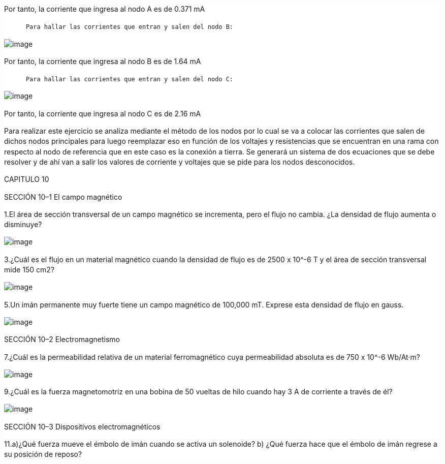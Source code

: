 Por tanto, la corriente que ingresa al nodo A es de 0.371 mA

          Para hallar las corrientes que entran y salen del nodo B: 
          
![image](https://user-images.githubusercontent.com/93960809/148437428-5edb0cfc-b782-4df0-8a2e-ce42c202ec0d.png)

Por tanto, la corriente que ingresa al nodo B es de 1.64 mA

          Para hallar las corrientes que entran y salen del nodo C:
          
![image](https://user-images.githubusercontent.com/93960809/148437513-021bd9da-bd69-445b-9efa-b9a84978a451.png)

Por tanto, la corriente que ingresa al nodo C es de 2.16 mA

Para realizar este ejercicio se analiza mediante el método de los nodos por lo cual se va a colocar las corrientes que salen de dichos nodos principales para luego reemplazar eso en función de los voltajes y resistencias que se encuentran en una rama con respecto al nodo de referencia que en este caso es la conexión a tierra. Se generará un sistema de dos ecuaciones que se debe resolver y de ahí van a salir los valores de corriente y voltajes que se pide para los nodos desconocidos. 

CAPITULO 10

SECCIÓN 10–1 El campo magnético

1.El área de sección transversal de un campo magnético se incrementa, pero el flujo no cambia. ¿La densidad de flujo aumenta o disminuye?

![image](https://user-images.githubusercontent.com/93415377/148378795-4c15a419-1a5b-44d8-b211-424f15f4ea14.png)


3.¿Cuál es el flujo en un material magnético cuando la densidad de flujo es de 2500 x 10^-6 T y el área de sección transversal mide 150 cm2?

![image](https://user-images.githubusercontent.com/93415377/148378826-54bd7c4b-4147-49f2-8bae-0c7b149fd277.png)


5.Un imán permanente muy fuerte tiene un campo magnético de 100,000 mT. Exprese esta densidad de flujo en gauss.

![image](https://user-images.githubusercontent.com/93415377/148378856-73dd51f3-7008-4438-80ab-4805ada30c3a.png)


SECCIÓN 10–2 Electromagnetismo

7.¿Cuál es la permeabilidad relativa de un material ferromagnético cuya permeabilidad absoluta es de 750 x 10^-6 Wb/At·m?

![image](https://user-images.githubusercontent.com/93415377/148378926-06edcafa-2b35-4a3b-b613-110217bb9186.png)


9.¿Cuál es la fuerza magnetomotriz en una bobina de 50 vueltas de hilo cuando hay 3 A de corriente a través de él?

![image](https://user-images.githubusercontent.com/93415377/148378976-b5c64754-e303-4cf4-a15d-744c7296a8cf.png)


SECCIÓN 10–3 Dispositivos electromagnéticos

11.a)¿Qué fuerza mueve el émbolo de imán cuando se activa un solenoide? b) ¿Qué fuerza hace que el émbolo de imán regrese a su posición de reposo?
